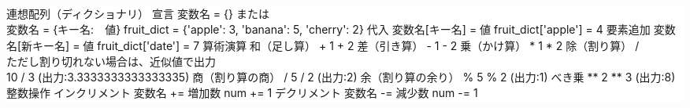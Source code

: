  <tr>
  <td rowspan="3">連想配列（ディクショナリ）</td>
  <td>宣言</td>
  <td>変数名 = {} または<br>変数名 = {キー名:　値}</td>
  <td>fruit_dict = {'apple': 3, 'banana': 5, 'cherry': 2}</td>
 </tr>
 <tr>
  <td>代入</td>
  <td>変数名[キー名] = 値</td>
  <td>fruit_dict['apple'] = 4</td>
 </tr>
 <tr>
  <td>要素追加</td>
  <td>変数名[新キー名] = 値</td>
  <td>fruit_dict['date'] = 7</td>
 </tr>
 <tr>
  <td rowspan="7">算術演算</td>
  <td>和（足し算）</td>
  <td>+</td>
  <td>1 + 2</td>
 </tr>
 <tr>
  <td>差（引き算）</td>
  <td>-</td>
  <td>1 - 2</td>
 </tr>
 <tr>
  <td>乗（かけ算）</td>
  <td>*</td>
  <td>1 * 2</td>
 </tr>
 <tr>
  <td>除（割り算）</td>
  <td>/<br>ただし割り切れない場合は、近似値で出力<br></td>
  <td>10 / 3 (出力:3.3333333333333335)</td>
 </tr>
 <tr>
  <td>商（割り算の商）</td>
  <td>/</td>
  <td>5 / 2 (出力:2)</td>
 </tr>
 <tr>
  <td>余（割り算の余り）</td>
  <td>%</td>
  <td>5 % 2 (出力:1)</td>
 </tr>
 <tr>
  <td>べき乗</td>
  <td>**</td>
  <td>2 ** 3 (出力:8)</td>
 </tr>
 <tr>
  <td rowspan="2">整数操作</td>
  <td>インクリメント</td>
  <td>変数名 += 増加数</td>
  <td>num += 1</td>
 </tr>
 <tr>
  <td>デクリメント</td>
  <td>変数名 -= 減少数</td>
  <td>num -= 1</td>
 </tr>
 <tr>